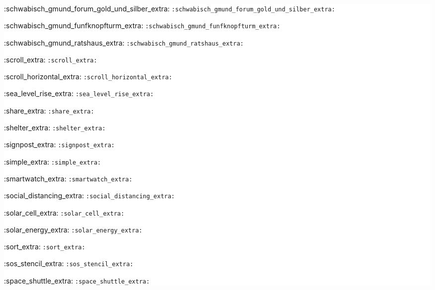 
:schwabisch_gmund_forum_gold_und_silber_extra: 
`:schwabisch_gmund_forum_gold_und_silber_extra:` 


:schwabisch_gmund_funfknopfturm_extra: 
`:schwabisch_gmund_funfknopfturm_extra:` 


:schwabisch_gmund_ratshaus_extra: 
`:schwabisch_gmund_ratshaus_extra:` 


:scroll_extra: 
`:scroll_extra:` 


:scroll_horizontal_extra: 
`:scroll_horizontal_extra:` 


:sea_level_rise_extra: 
`:sea_level_rise_extra:` 


:share_extra: 
`:share_extra:` 


:shelter_extra: 
`:shelter_extra:` 


:signpost_extra: 
`:signpost_extra:` 


:simple_extra: 
`:simple_extra:` 


:smartwatch_extra: 
`:smartwatch_extra:` 


:social_distancing_extra: 
`:social_distancing_extra:` 


:solar_cell_extra: 
`:solar_cell_extra:` 


:solar_energy_extra: 
`:solar_energy_extra:` 


:sort_extra: 
`:sort_extra:` 


:sos_stencil_extra: 
`:sos_stencil_extra:` 


:space_shuttle_extra: 
`:space_shuttle_extra:` 
